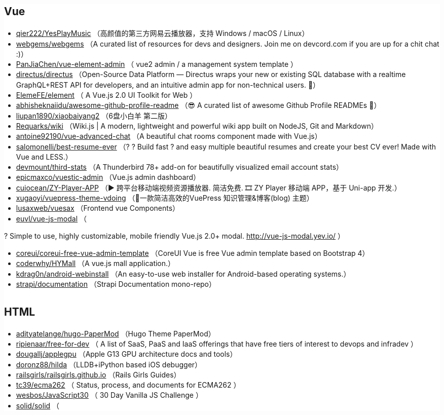 ## Vue

* [qier222/YesPlayMusic](https://github.com/qier222/YesPlayMusic) （高颜值的第三方网易云播放器，支持 Windows / macOS / Linux）
* [webgems/webgems](https://github.com/webgems/webgems) （A curated list of resources for devs and designers. Join me on devcord.com if you are up for a chit chat :)）
* [PanJiaChen/vue-element-admin](https://github.com/PanJiaChen/vue-element-admin) （
        vue2 admin / a management system template
      ）
* [directus/directus](https://github.com/directus/directus) （Open-Source Data Platform — Directus wraps your new or existing SQL database with a realtime GraphQL+REST API for developers, and an intuitive admin app for non-technical users. &#x1f430;）
* [ElemeFE/element](https://github.com/ElemeFE/element) （
        A Vue.js 2.0 UI Toolkit for Web
      ）
* [abhisheknaiidu/awesome-github-profile-readme](https://github.com/abhisheknaiidu/awesome-github-profile-readme) （&#x1f60e; A curated list of awesome Github Profile READMEs &#x1f4dd;）
* [liupan1890/xiaobaiyang2](https://github.com/liupan1890/xiaobaiyang2) （6盘小白羊 第二版）
* [Requarks/wiki](https://github.com/Requarks/wiki) （Wiki.js | A modern, lightweight and powerful wiki app built on NodeJS, Git and Markdown）
* [antoine92190/vue-advanced-chat](https://github.com/antoine92190/vue-advanced-chat) （A beautiful chat rooms component made with Vue.js）
* [salomonelli/best-resume-ever](https://github.com/salomonelli/best-resume-ever) （? ? Build fast ? and easy multiple beautiful resumes and create your best CV ever! Made with Vue and LESS.）
* [devmount/third-stats](https://github.com/devmount/third-stats) （A Thunderbird 78+ add-on for beautifully visualized email account stats）
* [epicmaxco/vuestic-admin](https://github.com/epicmaxco/vuestic-admin) （Vue.js admin dashboard）
* [cuiocean/ZY-Player-APP](https://github.com/cuiocean/ZY-Player-APP) （&#x25b6;&#xfe0f; 跨平台移动端视频资源播放器. 简洁免费. &#x1f39e; ZY Player 移动端 APP，基于 Uni-app 开发.）
* [xugaoyi/vuepress-theme-vdoing](https://github.com/xugaoyi/vuepress-theme-vdoing) （&#x1f680;一款简洁高效的VuePress 知识管理&amp;博客(blog) 主题）
* [lusaxweb/vuesax](https://github.com/lusaxweb/vuesax) （Frontend vue Components）
* [euvl/vue-js-modal](https://github.com/euvl/vue-js-modal) （
        
? Simple to use, highly customizable, mobile friendly Vue.js 2.0+ modal. <a href="http://vue-js-modal.yev.io/">http://vue-js-modal.yev.io/</a>
      ）
* [coreui/coreui-free-vue-admin-template](https://github.com/coreui/coreui-free-vue-admin-template) （CoreUI Vue is free Vue admin template based on Bootstrap 4）
* [coderwhy/HYMall](https://github.com/coderwhy/HYMall) （A vue.js mall application.）
* [kdrag0n/android-webinstall](https://github.com/kdrag0n/android-webinstall) （An easy-to-use web installer for Android-based operating systems.）
* [strapi/documentation](https://github.com/strapi/documentation) （Strapi Documentation mono-repo）

## HTML

* [adityatelange/hugo-PaperMod](https://github.com/adityatelange/hugo-PaperMod) （Hugo Theme PaperMod）
* [ripienaar/free-for-dev](https://github.com/ripienaar/free-for-dev) （
        A list of SaaS, PaaS and IaaS offerings that have free tiers of interest to devops and infradev
      ）
* [dougallj/applegpu](https://github.com/dougallj/applegpu) （Apple G13 GPU architecture docs and tools）
* [doronz88/hilda](https://github.com/doronz88/hilda) （LLDB+iPython based iOS debugger）
* [railsgirls/railsgirls.github.io](https://github.com/railsgirls/railsgirls.github.io) （Rails Girls Guides）
* [tc39/ecma262](https://github.com/tc39/ecma262) （
        Status, process, and documents for ECMA262
      ）
* [wesbos/JavaScript30](https://github.com/wesbos/JavaScript30) （
        30 Day Vanilla JS Challenge
      ）
* [solid/solid](https://github.com/solid/solid) （